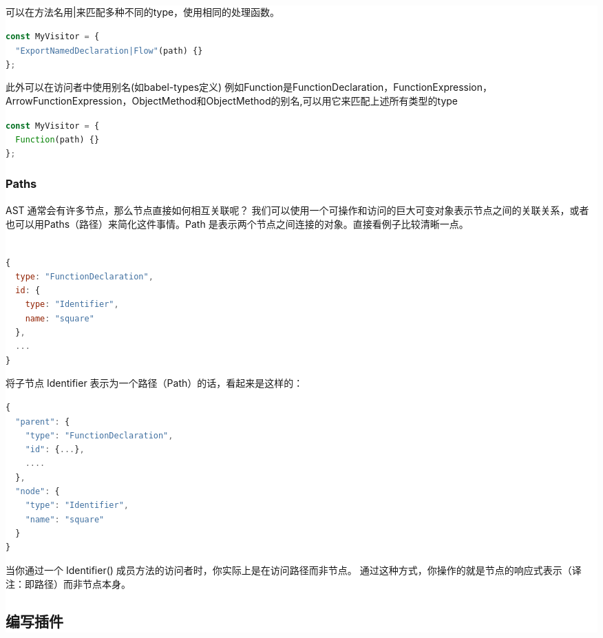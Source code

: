 可以在方法名用|来匹配多种不同的type，使用相同的处理函数。    

```js
const MyVisitor = {
  "ExportNamedDeclaration|Flow"(path) {}
};
```

此外可以在访问者中使用别名(如babel-types定义)
例如Function是FunctionDeclaration，FunctionExpression，ArrowFunctionExpression，ObjectMethod和ObjectMethod的别名,可以用它来匹配上述所有类型的type  

```js  
const MyVisitor = {
  Function(path) {}
};
```
### Paths
AST 通常会有许多节点，那么节点直接如何相互关联呢？ 我们可以使用一个可操作和访问的巨大可变对象表示节点之间的关联关系，或者也可以用Paths（路径）来简化这件事情。Path 是表示两个节点之间连接的对象。直接看例子比较清晰一点。  

```js  

{
  type: "FunctionDeclaration",
  id: {
    type: "Identifier",
    name: "square"
  },
  ...
}


```

将子节点 Identifier 表示为一个路径（Path）的话，看起来是这样的：  

```js
{
  "parent": {
    "type": "FunctionDeclaration",
    "id": {...},
    ....
  },
  "node": {
    "type": "Identifier",
    "name": "square"
  }
}
```  

当你通过一个 Identifier() 成员方法的访问者时，你实际上是在访问路径而非节点。 通过这种方式，你操作的就是节点的响应式表示（译注：即路径）而非节点本身。  

## 编写插件
